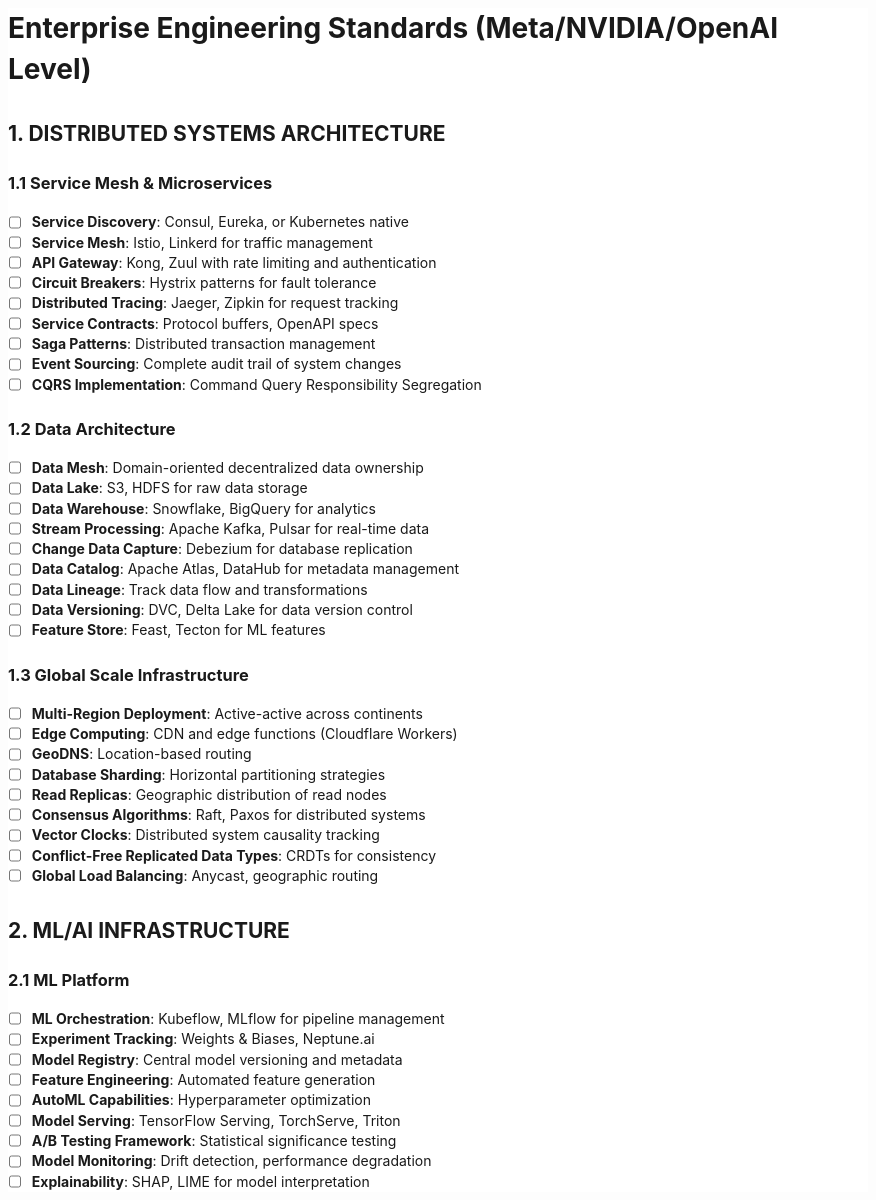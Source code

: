 # Enterprise Engineering Standards (Meta/NVIDIA/OpenAI Level)

## 1. DISTRIBUTED SYSTEMS ARCHITECTURE

### 1.1 Service Mesh & Microservices
- [ ] **Service Discovery**: Consul, Eureka, or Kubernetes native
- [ ] **Service Mesh**: Istio, Linkerd for traffic management
- [ ] **API Gateway**: Kong, Zuul with rate limiting and authentication
- [ ] **Circuit Breakers**: Hystrix patterns for fault tolerance
- [ ] **Distributed Tracing**: Jaeger, Zipkin for request tracking
- [ ] **Service Contracts**: Protocol buffers, OpenAPI specs
- [ ] **Saga Patterns**: Distributed transaction management
- [ ] **Event Sourcing**: Complete audit trail of system changes
- [ ] **CQRS Implementation**: Command Query Responsibility Segregation

### 1.2 Data Architecture
- [ ] **Data Mesh**: Domain-oriented decentralized data ownership
- [ ] **Data Lake**: S3, HDFS for raw data storage
- [ ] **Data Warehouse**: Snowflake, BigQuery for analytics
- [ ] **Stream Processing**: Apache Kafka, Pulsar for real-time data
- [ ] **Change Data Capture**: Debezium for database replication
- [ ] **Data Catalog**: Apache Atlas, DataHub for metadata management
- [ ] **Data Lineage**: Track data flow and transformations
- [ ] **Data Versioning**: DVC, Delta Lake for data version control
- [ ] **Feature Store**: Feast, Tecton for ML features

### 1.3 Global Scale Infrastructure
- [ ] **Multi-Region Deployment**: Active-active across continents
- [ ] **Edge Computing**: CDN and edge functions (Cloudflare Workers)
- [ ] **GeoDNS**: Location-based routing
- [ ] **Database Sharding**: Horizontal partitioning strategies
- [ ] **Read Replicas**: Geographic distribution of read nodes
- [ ] **Consensus Algorithms**: Raft, Paxos for distributed systems
- [ ] **Vector Clocks**: Distributed system causality tracking
- [ ] **Conflict-Free Replicated Data Types**: CRDTs for consistency
- [ ] **Global Load Balancing**: Anycast, geographic routing

## 2. ML/AI INFRASTRUCTURE

### 2.1 ML Platform
- [ ] **ML Orchestration**: Kubeflow, MLflow for pipeline management
- [ ] **Experiment Tracking**: Weights & Biases, Neptune.ai
- [ ] **Model Registry**: Central model versioning and metadata
- [ ] **Feature Engineering**: Automated feature generation
- [ ] **AutoML Capabilities**: Hyperparameter optimization
- [ ] **Model Serving**: TensorFlow Serving, TorchServe, Triton
- [ ] **A/B Testing Framework**: Statistical significance testing
- [ ] **Model Monitoring**: Drift detection, performance degradation
- [ ] **Explainability**: SHAP, LIME for model interpretation
